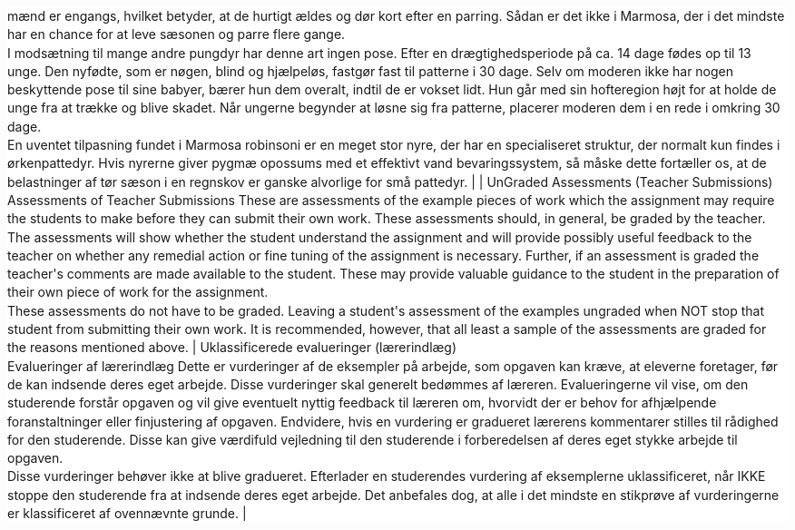 mænd er engangs, hvilket betyder, at de hurtigt ældes og dør kort efter en parring. Sådan er det ikke i Marmosa, der i det mindste har en chance for at leve sæsonen og parre flere gange.<br/>I modsætning til mange andre pungdyr har denne art ingen pose. Efter en drægtighedsperiode på ca. 14 dage fødes op til 13 unge. Den nyfødte, som er nøgen, blind og hjælpeløs, fastgør fast til patterne i 30 dage. Selv om moderen ikke har nogen beskyttende pose til sine babyer, bærer hun dem overalt, indtil de er vokset lidt. Hun går med sin hofteregion højt for at holde de unge fra at trække og blive skadet. Når ungerne begynder at løsne sig fra patterne, placerer moderen dem i en rede i omkring 30 dage.<br/>En uventet tilpasning fundet i Marmosa robinsoni er en meget stor nyre, der har en specialiseret struktur, der normalt kun findes i ørkenpattedyr. Hvis nyrerne giver pygmæ opossums med et effektivt vand bevaringssystem, så måske dette fortæller os, at de belastninger af tør sæson i en regnskov er ganske alvorlige for små pattedyr. |
| UnGraded Assessments (Teacher Submissions)<br/>Assessments of Teacher Submissions These are assessments of the example pieces of work which the assignment may require the students to make before they can submit their own work. These assessments should, in general, be graded by the teacher. The assessments will show whether the student understand the assignment and will provide possibly useful feedback to the teacher on whether any remedial action or fine tuning of the assignment is necessary. Further, if an assessment is graded the teacher's comments are made available to the student. These may provide valuable guidance to the student in the preparation of their own piece of work for the assignment.<br/>These assessments do not have to be graded. Leaving a student's assessment of the examples ungraded when NOT stop that student from submitting their own work. It is recommended, however, that all least a sample of the assessments are graded for the reasons mentioned above. | Uklassificerede evalueringer (lærerindlæg)<br/>Evalueringer af lærerindlæg Dette er vurderinger af de eksempler på arbejde, som opgaven kan kræve, at eleverne foretager, før de kan indsende deres eget arbejde. Disse vurderinger skal generelt bedømmes af læreren. Evalueringerne vil vise, om den studerende forstår opgaven og vil give eventuelt nyttig feedback til læreren om, hvorvidt der er behov for afhjælpende foranstaltninger eller finjustering af opgaven. Endvidere, hvis en vurdering er gradueret lærerens kommentarer stilles til rådighed for den studerende. Disse kan give værdifuld vejledning til den studerende i forberedelsen af deres eget stykke arbejde til opgaven.<br/>Disse vurderinger behøver ikke at blive gradueret. Efterlader en studerendes vurdering af eksemplerne uklassificeret, når IKKE stoppe den studerende fra at indsende deres eget arbejde. Det anbefales dog, at alle i det mindste en stikprøve af vurderingerne er klassificeret af ovennævnte grunde. |